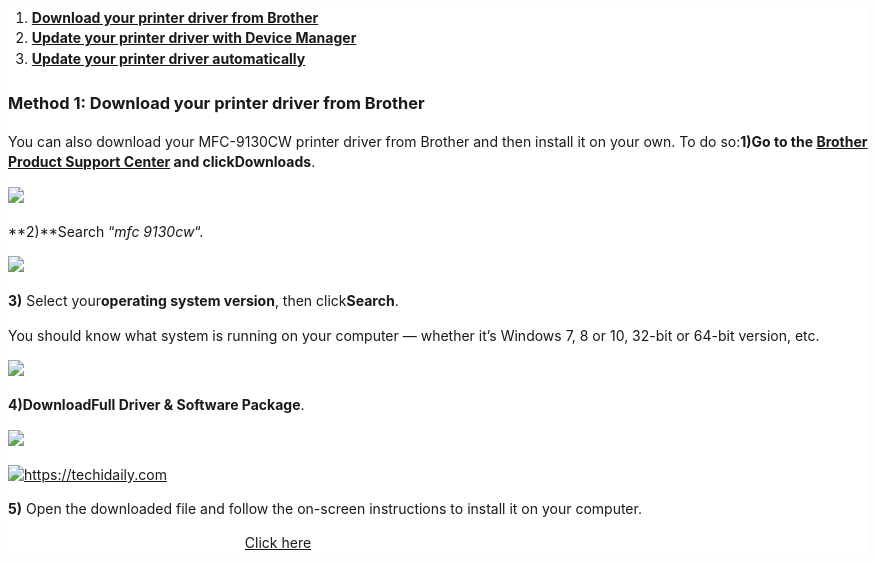 1. [**Download your printer driver from Brother**](https://tools.techidaily.com/drivereasy/download/)
2. [**Update your printer driver with Device Manager**](https://tools.techidaily.com/drivereasy/download/)
3. [**Update your printer driver automatically**](https://tools.techidaily.com/drivereasy/download/)

### Method 1: Download your printer driver from Brother

You can also download your MFC-9130CW printer driver from Brother and then install it on your own. To do so:**1)**Go to the **[Brother Product Support Center](http://support.brother.com/)**  and click**Downloads**.

![](https://images.drivereasy.com/wp-content/uploads/2018/06/img_5b1ded12ab55b.jpg)

**2)**Search “_mfc 9130cw_“.

![](https://images.drivereasy.com/wp-content/uploads/2018/06/img_5b1dedc8b41f6.png)

**3)** Select your**operating system version**, then click**Search**.

 You should know what system is running on your computer — whether it’s Windows 7, 8 or 10, 32-bit or 64-bit version, etc.

![](https://images.drivereasy.com/wp-content/uploads/2018/06/img_5b1dee9937cc0.jpg)

**4)**Download**Full Driver & Software Package**.

![](https://images.drivereasy.com/wp-content/uploads/2018/06/img_5b1defbcaf0a3.jpg)


<a href="https://appsumo.8odi.net/c/5597632/2024326/7443" target="_top" id="2024326">
  <img src="//a.impactradius-go.com/display-ad/7443-2024326" border="0" alt="https://techidaily.com" width="728" height="90"/>
</a>
<img height="0" width="0" src="https://appsumo.8odi.net/i/5597632/2024326/7443" style="position:absolute;visibility:hidden;" border="0" />

**5)** Open the downloaded file and follow the on-screen instructions to install it on your computer.


<span id="2135471">
					<video width="864" height="1536" style="cursor:pointer"
           poster="//a.impactradius-go.com/display-clicktoplayimage/2135471.png"
           onclick="if(!this.playClicked){this.play();this.setAttribute('controls',true);this.playClicked=true;}">
	   <source src="//a.impactradius-go.com/display-ad/18498-2135471">
	   <img src="//a.impactradius-go.com/display-clicktoplayimage/2135471.png" style="border: none; height: 100%; width: 100%; object-fit: contain">
	</video>
	<div style="width:540px;text-align:center"><a href="javascript:window.open(decodeURIComponent('https%3A%2F%2Funicoeye.pxf.io%2Fc%2F5597632%2F2135471%2F18498'), '_blank');void(0);">Click here</a></div>
</span>
<img height="0" width="0" src="https://imp.pxf.io/i/5597632/2135471/18498" style="position:absolute;visibility:hidden;" border="0" />
